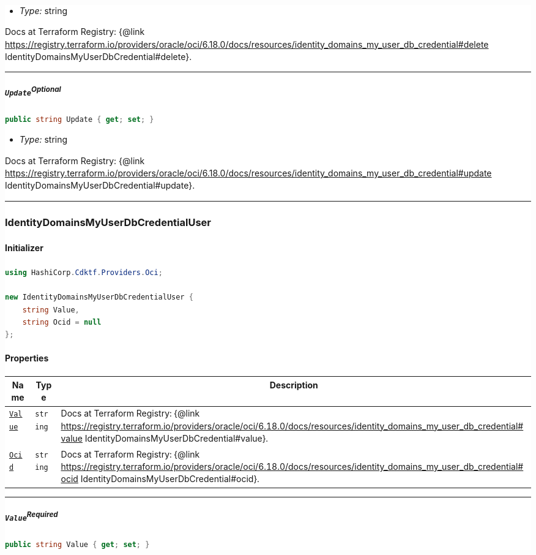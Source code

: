 - *Type:* string

Docs at Terraform Registry: {@link https://registry.terraform.io/providers/oracle/oci/6.18.0/docs/resources/identity_domains_my_user_db_credential#delete IdentityDomainsMyUserDbCredential#delete}.

---

##### `Update`<sup>Optional</sup> <a name="Update" id="rhizo-co-terraform-provider-oci.identityDomainsMyUserDbCredential.IdentityDomainsMyUserDbCredentialTimeouts.property.update"></a>

```csharp
public string Update { get; set; }
```

- *Type:* string

Docs at Terraform Registry: {@link https://registry.terraform.io/providers/oracle/oci/6.18.0/docs/resources/identity_domains_my_user_db_credential#update IdentityDomainsMyUserDbCredential#update}.

---

### IdentityDomainsMyUserDbCredentialUser <a name="IdentityDomainsMyUserDbCredentialUser" id="rhizo-co-terraform-provider-oci.identityDomainsMyUserDbCredential.IdentityDomainsMyUserDbCredentialUser"></a>

#### Initializer <a name="Initializer" id="rhizo-co-terraform-provider-oci.identityDomainsMyUserDbCredential.IdentityDomainsMyUserDbCredentialUser.Initializer"></a>

```csharp
using HashiCorp.Cdktf.Providers.Oci;

new IdentityDomainsMyUserDbCredentialUser {
    string Value,
    string Ocid = null
};
```

#### Properties <a name="Properties" id="Properties"></a>

| **Name** | **Type** | **Description** |
| --- | --- | --- |
| <code><a href="#rhizo-co-terraform-provider-oci.identityDomainsMyUserDbCredential.IdentityDomainsMyUserDbCredentialUser.property.value">Value</a></code> | <code>string</code> | Docs at Terraform Registry: {@link https://registry.terraform.io/providers/oracle/oci/6.18.0/docs/resources/identity_domains_my_user_db_credential#value IdentityDomainsMyUserDbCredential#value}. |
| <code><a href="#rhizo-co-terraform-provider-oci.identityDomainsMyUserDbCredential.IdentityDomainsMyUserDbCredentialUser.property.ocid">Ocid</a></code> | <code>string</code> | Docs at Terraform Registry: {@link https://registry.terraform.io/providers/oracle/oci/6.18.0/docs/resources/identity_domains_my_user_db_credential#ocid IdentityDomainsMyUserDbCredential#ocid}. |

---

##### `Value`<sup>Required</sup> <a name="Value" id="rhizo-co-terraform-provider-oci.identityDomainsMyUserDbCredential.IdentityDomainsMyUserDbCredentialUser.property.value"></a>

```csharp
public string Value { get; set; }
```
